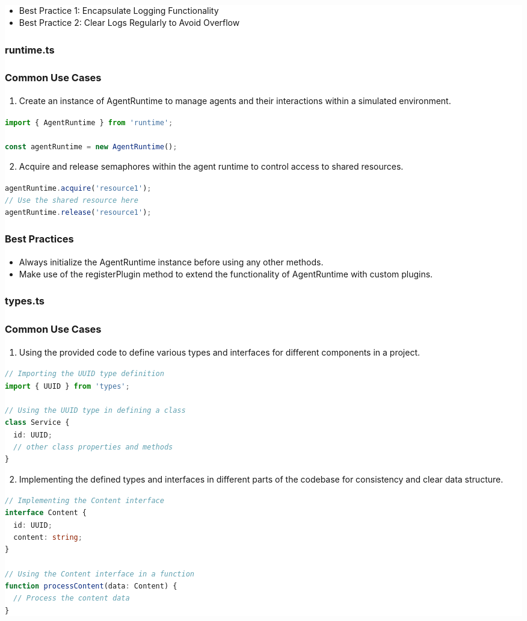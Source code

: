 - Best Practice 1: Encapsulate Logging Functionality
- Best Practice 2: Clear Logs Regularly to Avoid Overflow

### runtime.ts

### Common Use Cases
1. Create an instance of AgentRuntime to manage agents and their interactions within a simulated environment.
```typescript
import { AgentRuntime } from 'runtime';

const agentRuntime = new AgentRuntime();
```

2. Acquire and release semaphores within the agent runtime to control access to shared resources.
```typescript
agentRuntime.acquire('resource1');
// Use the shared resource here
agentRuntime.release('resource1');
```

### Best Practices
- Always initialize the AgentRuntime instance before using any other methods.
- Make use of the registerPlugin method to extend the functionality of AgentRuntime with custom plugins.

### types.ts

### Common Use Cases
1. Using the provided code to define various types and interfaces for different components in a project.
```typescript
// Importing the UUID type definition
import { UUID } from 'types';

// Using the UUID type in defining a class
class Service {
  id: UUID;
  // other class properties and methods
}
```

2. Implementing the defined types and interfaces in different parts of the codebase for consistency and clear data structure.
```typescript
// Implementing the Content interface
interface Content {
  id: UUID;
  content: string;
}

// Using the Content interface in a function
function processContent(data: Content) {
  // Process the content data
}
```
